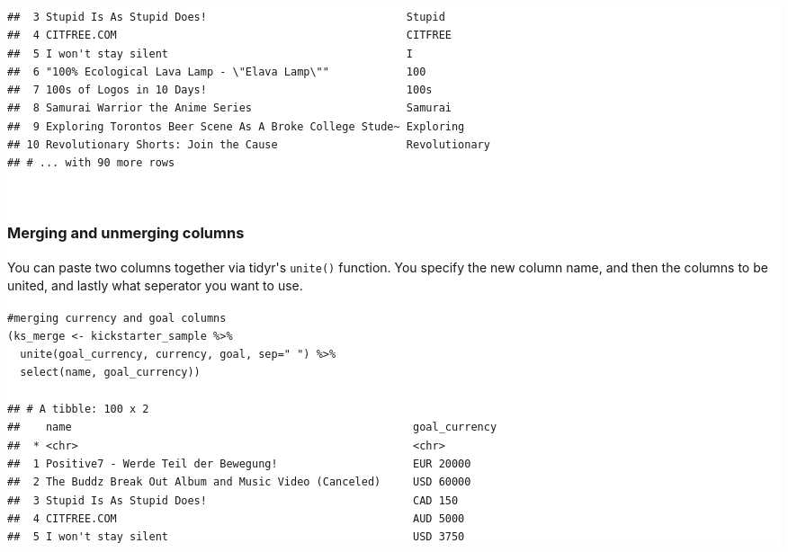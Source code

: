     ##  3 Stupid Is As Stupid Does!                               Stupid         
    ##  4 CITFREE.COM                                             CITFREE        
    ##  5 I won't stay silent                                     I              
    ##  6 "100% Ecological Lava Lamp - \"Elava Lamp\""            100            
    ##  7 100s of Logos in 10 Days!                               100s           
    ##  8 Samurai Warrior the Anime Series                        Samurai        
    ##  9 Exploring Torontos Beer Scene As A Broke College Stude~ Exploring      
    ## 10 Revolutionary Shorts: Join the Cause                    Revolutionary  
    ## # ... with 90 more rows

<br>

### **Merging and unmerging columns**

You can paste two columns together via tidyr's `unite()` function. You
specify the new column name, and then the columns to be united, and
lastly what seperator you want to use.

    #merging currency and goal columns
    (ks_merge <- kickstarter_sample %>%
      unite(goal_currency, currency, goal, sep=" ") %>%
      select(name, goal_currency))

    ## # A tibble: 100 x 2
    ##    name                                                     goal_currency
    ##  * <chr>                                                    <chr>        
    ##  1 Positive7 - Werde Teil der Bewegung!                     EUR 20000    
    ##  2 The Buddz Break Out Album and Music Video (Canceled)     USD 60000    
    ##  3 Stupid Is As Stupid Does!                                CAD 150      
    ##  4 CITFREE.COM                                              AUD 5000     
    ##  5 I won't stay silent                                      USD 3750     